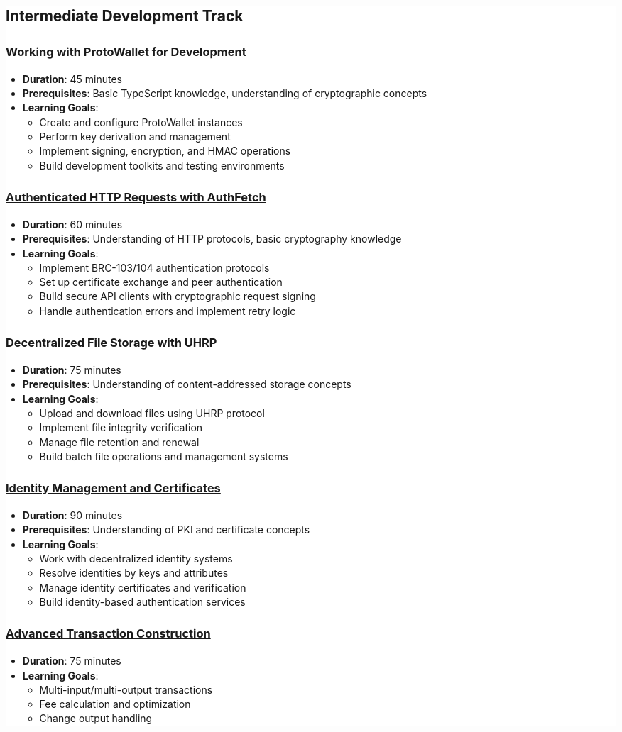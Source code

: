 ## Intermediate Development Track

### [Working with ProtoWallet for Development](./protowallet-development.md)
- **Duration**: 45 minutes
- **Prerequisites**: Basic TypeScript knowledge, understanding of cryptographic concepts
- **Learning Goals**:
    - Create and configure ProtoWallet instances
    - Perform key derivation and management
    - Implement signing, encryption, and HMAC operations
    - Build development toolkits and testing environments

### [Authenticated HTTP Requests with AuthFetch](./authfetch-tutorial.md)
- **Duration**: 60 minutes
- **Prerequisites**: Understanding of HTTP protocols, basic cryptography knowledge
- **Learning Goals**:
    - Implement BRC-103/104 authentication protocols
    - Set up certificate exchange and peer authentication
    - Build secure API clients with cryptographic request signing
    - Handle authentication errors and implement retry logic

### [Decentralized File Storage with UHRP](./uhrp-storage.md)
- **Duration**: 75 minutes
- **Prerequisites**: Understanding of content-addressed storage concepts
- **Learning Goals**:
    - Upload and download files using UHRP protocol
    - Implement file integrity verification
    - Manage file retention and renewal
    - Build batch file operations and management systems

### [Identity Management and Certificates](./identity-management.md)
- **Duration**: 90 minutes
- **Prerequisites**: Understanding of PKI and certificate concepts
- **Learning Goals**:
    - Work with decentralized identity systems
    - Resolve identities by keys and attributes
    - Manage identity certificates and verification
    - Build identity-based authentication services

### [Advanced Transaction Construction](./advanced-transaction.md)
- **Duration**: 75 minutes
- **Learning Goals**:
    - Multi-input/multi-output transactions
    - Fee calculation and optimization
    - Change output handling
